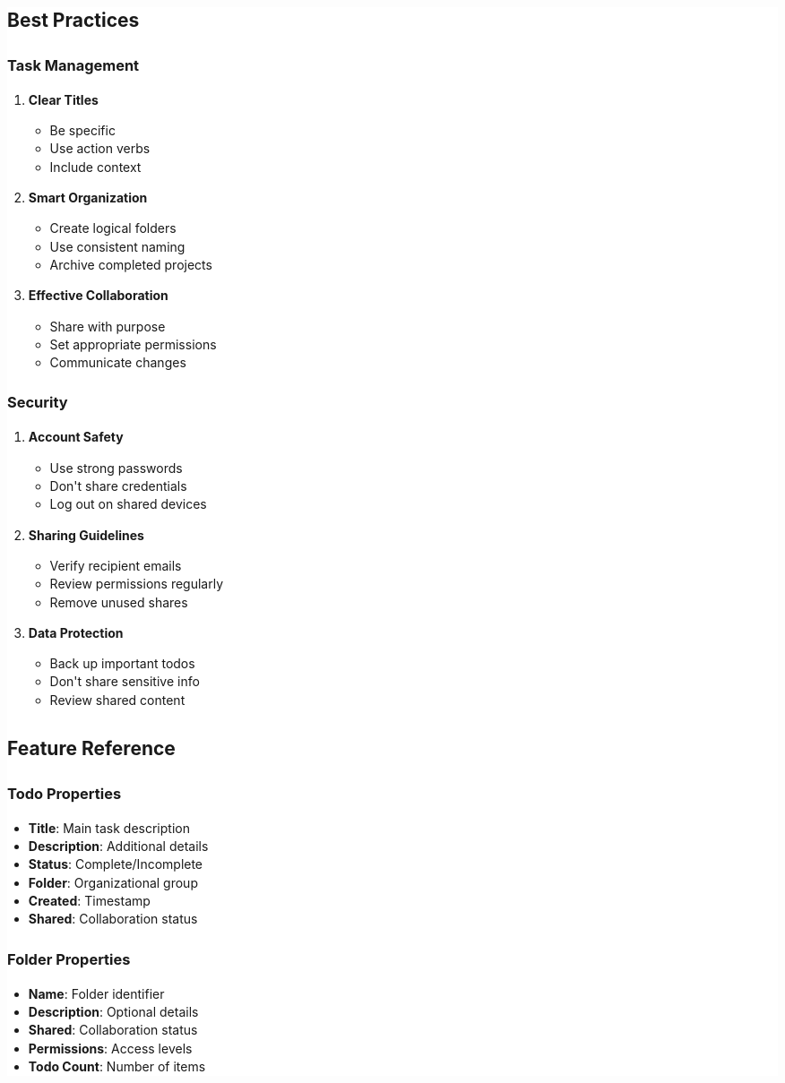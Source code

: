 ## Best Practices

### Task Management

1. **Clear Titles**
   - Be specific
   - Use action verbs
   - Include context

2. **Smart Organization**
   - Create logical folders
   - Use consistent naming
   - Archive completed projects

3. **Effective Collaboration**
   - Share with purpose
   - Set appropriate permissions
   - Communicate changes

### Security

1. **Account Safety**
   - Use strong passwords
   - Don't share credentials
   - Log out on shared devices

2. **Sharing Guidelines**
   - Verify recipient emails
   - Review permissions regularly
   - Remove unused shares

3. **Data Protection**
   - Back up important todos
   - Don't share sensitive info
   - Review shared content

## Feature Reference

### Todo Properties

- **Title**: Main task description
- **Description**: Additional details
- **Status**: Complete/Incomplete
- **Folder**: Organizational group
- **Created**: Timestamp
- **Shared**: Collaboration status

### Folder Properties

- **Name**: Folder identifier
- **Description**: Optional details
- **Shared**: Collaboration status
- **Permissions**: Access levels
- **Todo Count**: Number of items
